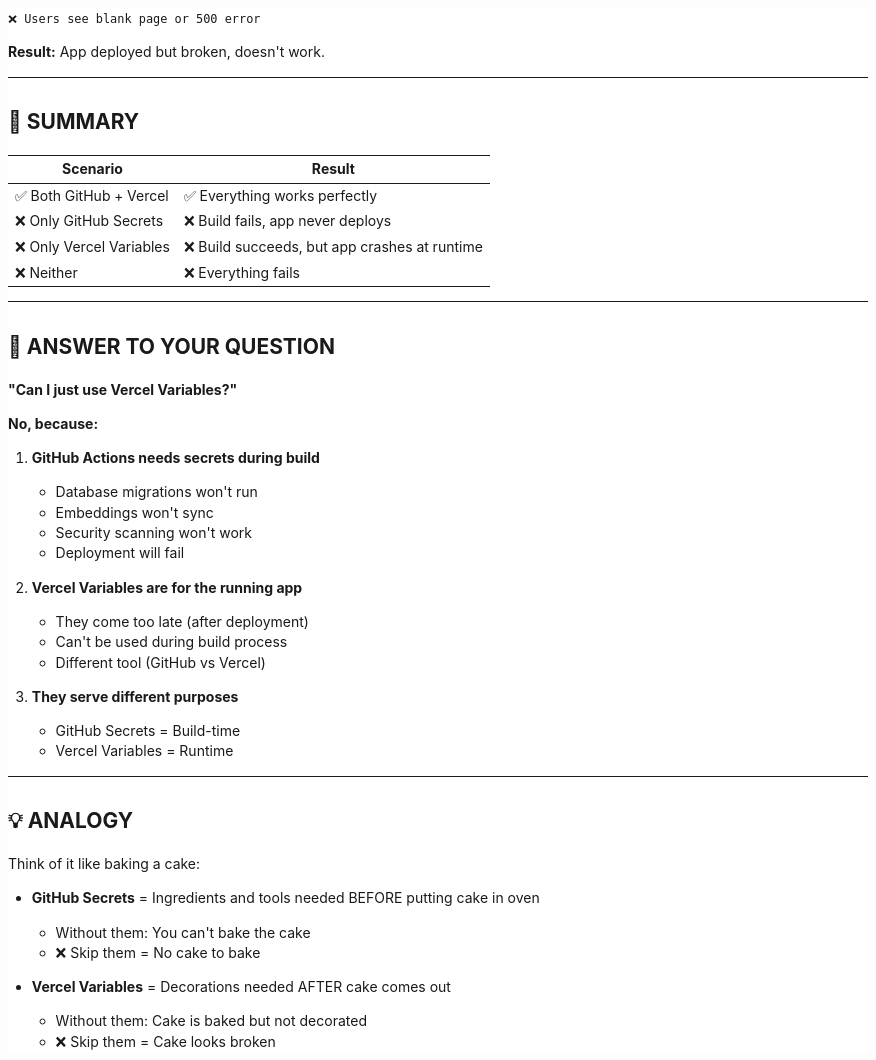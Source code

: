 ```
❌ Users see blank page or 500 error
```

**Result:** App deployed but broken, doesn't work.

---

## 📝 SUMMARY

| Scenario | Result |
|----------|--------|
| ✅ Both GitHub + Vercel | ✅ Everything works perfectly |
| ❌ Only GitHub Secrets | ❌ Build fails, app never deploys |
| ❌ Only Vercel Variables | ❌ Build succeeds, but app crashes at runtime |
| ❌ Neither | ❌ Everything fails |

---

## 🎯 ANSWER TO YOUR QUESTION

**"Can I just use Vercel Variables?"**

**No, because:**

1. **GitHub Actions needs secrets during build**
   - Database migrations won't run
   - Embeddings won't sync
   - Security scanning won't work
   - Deployment will fail

2. **Vercel Variables are for the running app**
   - They come too late (after deployment)
   - Can't be used during build process
   - Different tool (GitHub vs Vercel)

3. **They serve different purposes**
   - GitHub Secrets = Build-time
   - Vercel Variables = Runtime

---

## 💡 ANALOGY

Think of it like baking a cake:

- **GitHub Secrets** = Ingredients and tools needed BEFORE putting cake in oven
  - Without them: You can't bake the cake
  - ❌ Skip them = No cake to bake

- **Vercel Variables** = Decorations needed AFTER cake comes out
  - Without them: Cake is baked but not decorated
  - ❌ Skip them = Cake looks broken
